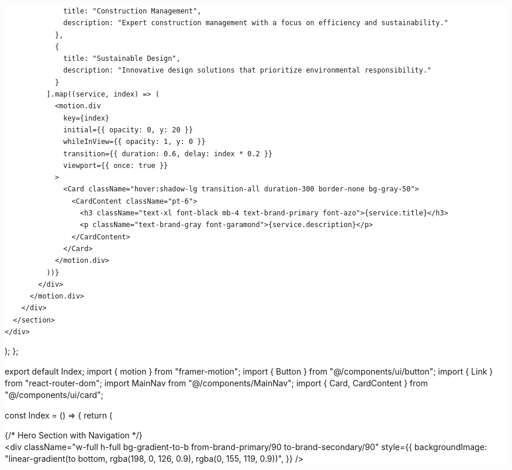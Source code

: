                   title: "Construction Management",
                  description: "Expert construction management with a focus on efficiency and sustainability."
                },
                {
                  title: "Sustainable Design",
                  description: "Innovative design solutions that prioritize environmental responsibility."
                }
              ].map((service, index) => (
                <motion.div
                  key={index}
                  initial={{ opacity: 0, y: 20 }}
                  whileInView={{ opacity: 1, y: 0 }}
                  transition={{ duration: 0.6, delay: index * 0.2 }}
                  viewport={{ once: true }}
                >
                  <Card className="hover:shadow-lg transition-all duration-300 border-none bg-gray-50">
                    <CardContent className="pt-6">
                      <h3 className="text-xl font-black mb-4 text-brand-primary font-azo">{service.title}</h3>
                      <p className="text-brand-gray font-garamond">{service.description}</p>
                    </CardContent>
                  </Card>
                </motion.div>
              ))}
            </div>
          </motion.div>
        </div>
      </section>
    </div>
  );
};

export default Index;
import { motion } from "framer-motion";
import { Button } from "@/components/ui/button";
import { Link } from "react-router-dom";
import MainNav from "@/components/MainNav";
import { Card, CardContent } from "@/components/ui/card";

const Index = () => {
  return (
    <div className="min-h-screen">
      {/* Hero Section with Navigation */}
      <section className="relative h-screen flex items-center justify-center overflow-hidden">
        <div className="absolute inset-0 z-0">
          <div
            className="w-full h-full bg-gradient-to-b from-brand-primary/90 to-brand-secondary/90"
            style={{
              backgroundImage:
                "linear-gradient(to bottom, rgba(198, 0, 126, 0.9), rgba(0, 155, 119, 0.9))",
            }}
          />
        </div>
